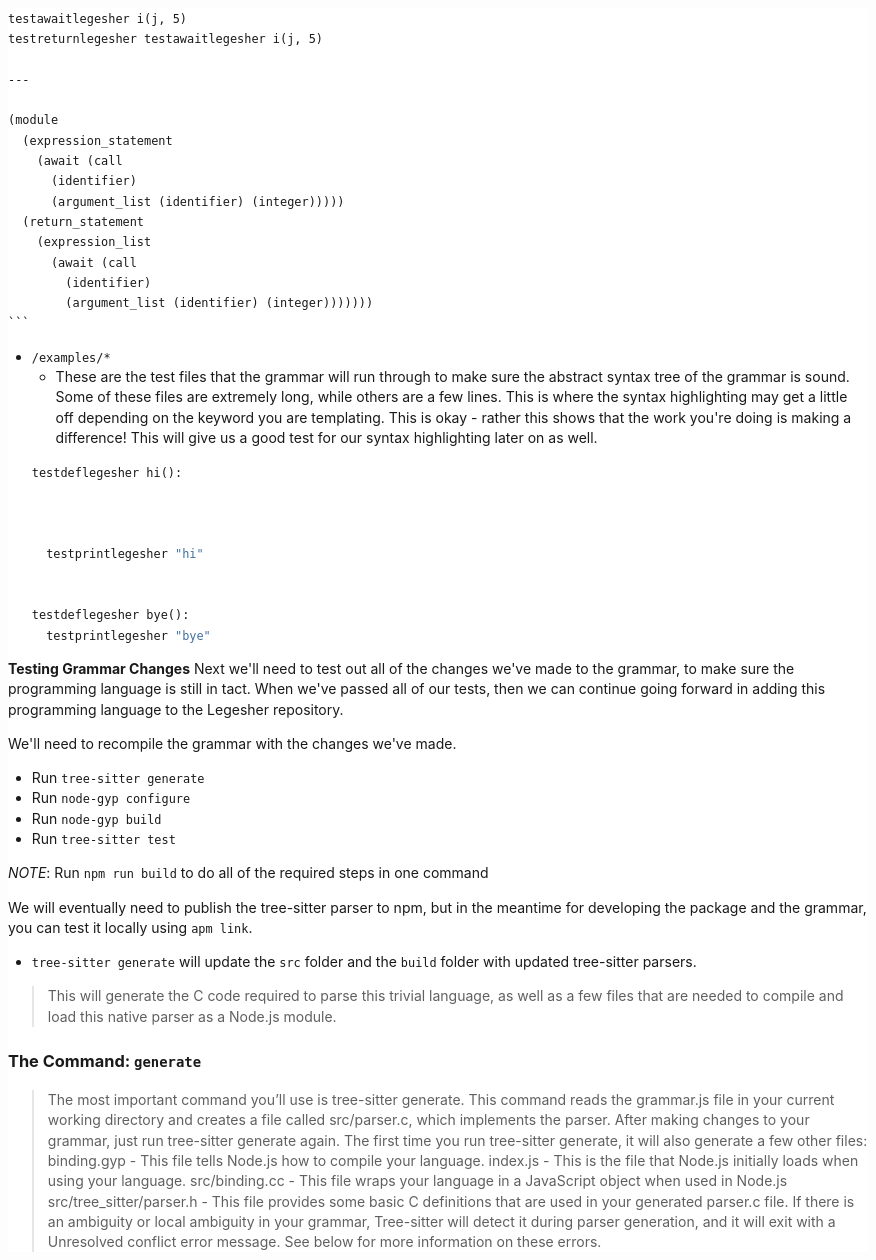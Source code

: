     testawaitlegesher i(j, 5)
    testreturnlegesher testawaitlegesher i(j, 5)

    ---

    (module
      (expression_statement
        (await (call
          (identifier)
          (argument_list (identifier) (integer)))))
      (return_statement
        (expression_list
          (await (call
            (identifier)
            (argument_list (identifier) (integer)))))))
    ```
-   `/examples/*`
    -   These are the test files that the grammar will run through to make sure the abstract syntax tree of the grammar is sound. Some of these files are extremely long, while others are a few lines. This is where the syntax highlighting may get a little off depending on the keyword you are templating. This is okay - rather this shows that the work you're doing is making a difference! This will give us a good test for our syntax highlighting later on as well.
    ``` python
    testdeflegesher hi():



      testprintlegesher "hi"


    testdeflegesher bye():
      testprintlegesher "bye"
    ```

**Testing Grammar Changes**
Next we'll need to test out all of the changes we've made to the grammar, to make sure the programming language is still in tact. When we've passed all of our tests, then we can continue going forward in adding this programming language to the Legesher repository.

We'll need to recompile the grammar with the changes we've made.
-   Run `tree-sitter generate`
-   Run `node-gyp configure`
-   Run `node-gyp build`
-   Run `tree-sitter test`

_NOTE_: Run `npm run build` to do all of the required steps in one command

We will eventually need to publish the tree-sitter parser to npm, but in the meantime for developing the package and the grammar, you can test it locally using `apm link`.


- `tree-sitter generate` will update the `src` folder and the `build` folder with updated tree-sitter parsers.
>This will generate the C code required to parse this trivial language, as well as a few files that are needed to compile and load this native parser as a Node.js module.

### The Command: `generate`
>The most important command you’ll use is tree-sitter generate. This command reads the grammar.js file in your current working directory and creates a file called src/parser.c, which implements the parser. After making changes to your grammar, just run tree-sitter generate again.
The first time you run tree-sitter generate, it will also generate a few other files:
binding.gyp - This file tells Node.js how to compile your language.
index.js - This is the file that Node.js initially loads when using your language.
src/binding.cc - This file wraps your language in a JavaScript object when used in Node.js
src/tree_sitter/parser.h - This file provides some basic C definitions that are used in your generated parser.c file.
If there is an ambiguity or local ambiguity in your grammar, Tree-sitter will detect it during parser generation, and it will exit with a Unresolved conflict error message. See below for more information on these errors.